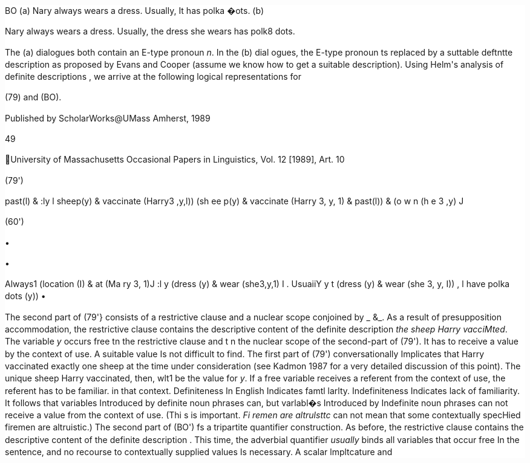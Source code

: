 BO (a) Nary always wears a dress. Usually, It has polka �ots.
(b)

Nary always wears a dress. Usually, the dress she wears has
polk8 dots.

The (a) dialogues both contain an E-type pronoun _n_. In the (b)
dial ogues, the E-type pronoun ts replaced by a suttable deftntte
description as proposed by Evans and Cooper (assume we know how
to get a suitable description). Using Helm's analysis of definite
descriptions , we arrive at the following logical representations for

(79) and (BO).

Published by ScholarWorks@UMass Amherst, 1989

49

University of Massachusetts Occasional Papers in Linguistics, Vol. 12 [1989], Art. 10

(79')

past(l) & :ly l sheep(y) & vaccinate (Harry3 ,y,l))
(sh ee p(y) & vaccinate (Harry 3, y, 1) & past(l)) &
(o w n (h e 3 ,y) J

(60')

•

•

Always1 (location (I) & at (Ma ry 3, 1)J :l y (dress (y) &
wear (she3,y,1) I .
UsuaiiY y t (dress (y) & wear (she 3, y, I))
,
l have polka dots (y))
•

The second part of (79'} consists of a restrictive clause and a
nuclear scope conjoined by _ &_. As a result of presupposition
accommodation, the restrictive clause contains the descriptive
content of the definite description _the sheep Harry vacciMted_.
The variable _y_ occurs free tn the restrictive clause and t n the
nuclear scope of the second-part of (79'). It has to receive a value by
the context of use. A suitable value Is not difficult to find. The first
part of (79') conversationally Implicates that Harry vaccinated
exactly one sheep at the time under consideration (see Kadmon 1987
for a very detailed discussion of this point). The unique sheep Harry
vaccinated, then, wlt1 be the value for _y_. If a free variable receives
a referent from the context of use, the referent has to be familiar. in
that context. Definiteness In English Indicates famtl larlty.
Indefiniteness Indicates lack of familiarity. It follows that
variables Introduced by definite noun phrases can, but varlabl�s
Introduced by Indefinite noun phrases can not receive a value from
the context of use. (Thi s is important. _Fi remen are altrulsttc_
can not mean that some contextually specHied firemen are
altruistic.)
The second part of (BO') fs a tripartite quantifier construction. As
before, the restrictive clause contains the descriptive content of the
definite description . This time, the adverbial quantifier _usually_
binds all variables that occur free In the sentence, and no recourse to
contextually supplied values Is necessary. A scalar lmpltcature and
